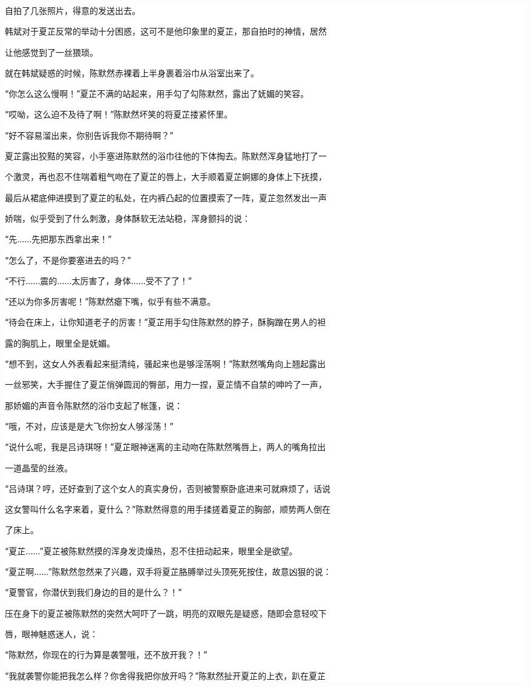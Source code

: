 自拍了几张照片，得意的发送出去。

韩斌对于夏芷反常的举动十分困惑，这可不是他印象里的夏芷，那自拍时的神情，居然

让他感觉到了一丝猥琐。

就在韩斌疑惑的时候，陈默然赤裸着上半身裹着浴巾从浴室出来了。

“你怎么这么慢啊！”夏芷不满的站起来，用手勾了勾陈默然，露出了妩媚的笑容。

“哎呦，这么迫不及待了啊！”陈默然坏笑的将夏芷搂紧怀里。

“好不容易溜出来，你别告诉我你不期待啊？”

夏芷露出狡黠的笑容，小手塞进陈默然的浴巾往他的下体掏去。陈默然浑身猛地打了一

个激灵，再也忍不住喘着粗气吻在了夏芷的唇上，大手顺着夏芷婀娜的身体上下抚摸，

最后从裙底伸进摸到了夏芷的私处，在内裤凸起的位置摸索了一阵，夏芷忽然发出一声

娇喘，似乎受到了什么刺激，身体酥软无法站稳，浑身颤抖的说：

“先……先把那东西拿出来！”

“怎么了，不是你要塞进去的吗？”

“不行……震的……太厉害了，身体……受不了了！”

“还以为你多厉害呢！”陈默然瘪下嘴，似乎有些不满意。

“待会在床上，让你知道老子的厉害！”夏芷用手勾住陈默然的脖子，酥胸蹭在男人的袒

露的胸肌上，眼里全是妩媚。

“想不到，这女人外表看起来挺清纯，骚起来也是够淫荡啊！”陈默然嘴角向上翘起露出

一丝邪笑，大手握住了夏芷俏弹圆润的臀部，用力一捏，夏芷情不自禁的呻吟了一声，

那娇媚的声音令陈默然的浴巾支起了帐篷，说：

“哦，不对，应该是是大飞你扮女人够淫荡！”

“说什么呢，我是吕诗琪呀！”夏芷眼神迷离的主动吻在陈默然嘴唇上，两人的嘴角拉出

一道晶莹的丝液。

“吕诗琪？哼，还好查到了这个女人的真实身份，否则被警察卧底进来可就麻烦了，话说

这女警叫什么名字来着，夏什么？”陈默然得意的用手揉搓着夏芷的胸部，顺势两人倒在

了床上。

“夏芷……”夏芷被陈默然摸的浑身发烫燥热，忍不住扭动起来，眼里全是欲望。

“夏芷啊……”陈默然忽然来了兴趣，双手将夏芷胳膊举过头顶死死按住，故意凶狠的说：

“夏警官，你潜伏到我们身边的目的是什么？！”

压在身下的夏芷被陈默然的突然大呵吓了一跳，明亮的双眼先是疑惑，随即会意轻咬下

唇，眼神魅惑迷人，说：

“陈默然，你现在的行为算是袭警哦，还不放开我？！”

“我就袭警你能把我怎么样？你舍得我把你放开吗？”陈默然扯开夏芷的上衣，趴在夏芷
